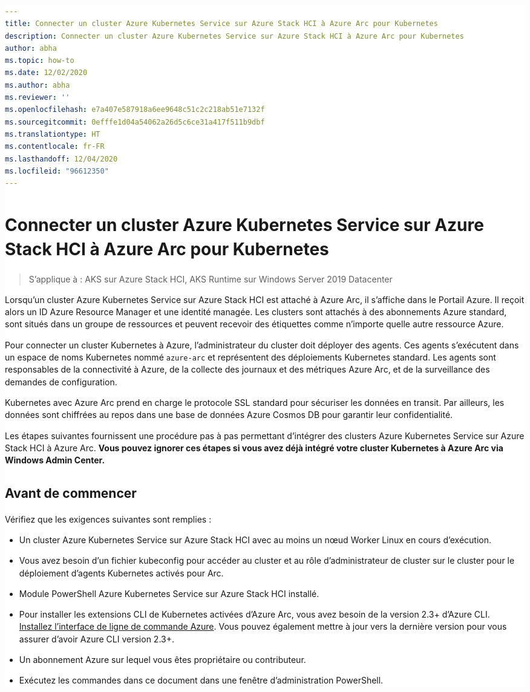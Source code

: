 ```yaml
---
title: Connecter un cluster Azure Kubernetes Service sur Azure Stack HCI à Azure Arc pour Kubernetes
description: Connecter un cluster Azure Kubernetes Service sur Azure Stack HCI à Azure Arc pour Kubernetes
author: abha
ms.topic: how-to
ms.date: 12/02/2020
ms.author: abha
ms.reviewer: ''
ms.openlocfilehash: e7a407e587918a6ee9648c51c2c218ab51e7132f
ms.sourcegitcommit: 0efffe1d04a54062a26d5c6ce31a417f511b9dbf
ms.translationtype: HT
ms.contentlocale: fr-FR
ms.lasthandoff: 12/04/2020
ms.locfileid: "96612350"
---
```

# <a name="connect-an-azure-kubernetes-service-on-azure-stack-hci-cluster-to-azure-arc-for-kubernetes"></a>Connecter un cluster Azure Kubernetes Service sur Azure Stack HCI à Azure Arc pour Kubernetes

> S’applique à : AKS sur Azure Stack HCI, AKS Runtime sur Windows Server 2019 Datacenter

Lorsqu’un cluster Azure Kubernetes Service sur Azure Stack HCI est attaché à Azure Arc, il s’affiche dans le Portail Azure. Il reçoit alors un ID Azure Resource Manager et une identité managée. Les clusters sont attachés à des abonnements Azure standard, sont situés dans un groupe de ressources et peuvent recevoir des étiquettes comme n’importe quelle autre ressource Azure.

Pour connecter un cluster Kubernetes à Azure, l’administrateur du cluster doit déployer des agents. Ces agents s’exécutent dans un espace de noms Kubernetes nommé `azure-arc` et représentent des déploiements Kubernetes standard. Les agents sont responsables de la connectivité à Azure, de la collecte des journaux et des métriques Azure Arc, et de la surveillance des demandes de configuration.

Kubernetes avec Azure Arc prend en charge le protocole SSL standard pour sécuriser les données en transit. Par ailleurs, les données sont chiffrées au repos dans une base de données Azure Cosmos DB pour garantir leur confidentialité.

Les étapes suivantes fournissent une procédure pas à pas permettant d’intégrer des clusters Azure Kubernetes Service sur Azure Stack HCI à Azure Arc. **Vous pouvez ignorer ces étapes si vous avez déjà intégré votre cluster Kubernetes à Azure Arc via Windows Admin Center.**

## <a name="before-you-begin"></a>Avant de commencer

Vérifiez que les exigences suivantes sont remplies :

* Un cluster Azure Kubernetes Service sur Azure Stack HCI avec au moins un nœud Worker Linux en cours d’exécution. 

* Vous avez besoin d’un fichier kubeconfig pour accéder au cluster et au rôle d’administrateur de cluster sur le cluster pour le déploiement d’agents Kubernetes activés pour Arc.
* Module PowerShell Azure Kubernetes Service sur Azure Stack HCI installé.
* Pour installer les extensions CLI de Kubernetes activées d’Azure Arc, vous avez besoin de la version 2.3+ d’Azure CLI. [Installez l’interface de ligne de commande Azure](/cli/azure/install-azure-cli?view=azure-cli-latest&preserve-view=true). Vous pouvez également mettre à jour vers la dernière version pour vous assurer d’avoir Azure CLI version 2.3+.
* Un abonnement Azure sur lequel vous êtes propriétaire ou contributeur. 
* Exécutez les commandes dans ce document dans une fenêtre d’administration PowerShell.
